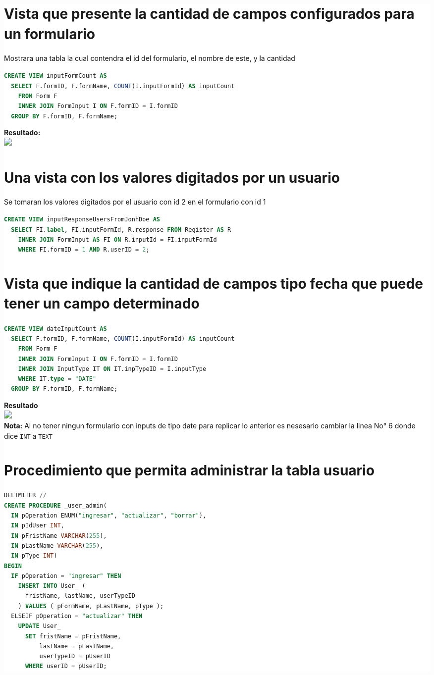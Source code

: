 # Vista que presente la cantidad de campos configurados para un formulario
Mostrara una tabla la cual contendra el id del formulario,  el nombre de este, y la cantidad
``` sql
CREATE VIEW inputFormCount AS
  SELECT F.formID, F.formName, COUNT(I.inputFormId) AS inputCount
    FROM Form F
    INNER JOIN FormInput I ON F.formID = I.formID
  GROUP BY F.formID, F.formName;
```
**Resultado:** <br>
![](/temp/inp_count.png) <br>

# Una vista con los valores digitados por un usuario
Se tomaran los valores digitados por el usuario con id 2 en el formulario con id 1
``` sql
CREATE VIEW inputResponseUsersFromJonhDoe AS
  SELECT FI.label, FI.inputFormId, R.response FROM Register AS R 
	INNER JOIN FormInput AS FI ON R.inputId = FI.inputFormId
    WHERE FI.formID = 1 AND R.userID = 2;
```

# Vista que indique la cantidad de campos tipo fecha que puede tener un campo determinado
``` sql
CREATE VIEW dateInputCount AS
  SELECT F.formID, F.formName, COUNT(I.inputFormId) AS inputCount
    FROM Form F
    INNER JOIN FormInput I ON F.formID = I.formID
    INNER JOIN InputType IT ON IT.inpTypeID = I.inputType
    WHERE IT.type = "DATE"
  GROUP BY F.formID, F.formName;
```
**Resultado** <br>
![](/temp/text_count.png) <br>
**Nota:** Al no tener ningun formulario con inputs de tipo date para replicar lo anterior es nesesario cambiar la linea No° 6 donde dice `INT` a `TEXT`

# Procedimiento que permita administrar la tabla usuario

``` sql
DELIMITER //
CREATE PROCEDURE _user_admin( 
  IN pOperation ENUM("ingresar", "actualizar", "borrar"),
  IN pIdUser INT, 
  IN pFristName VARCHAR(255), 
  IN pLastName VARCHAR(255), 
  IN pType INT)
BEGIN
  IF pOperation = "ingresar" THEN
    INSERT INTO User_ (
      fristName, lastName, userTypeID
    ) VALUES ( pFormName, pLastName, pType );
  ELSEIF pOperation = "actualizar" THEN
    UPDATE User_
      SET fristName = pFristName,
          lastName = pLastName,
          userTypeID = pUserID
      WHERE userID = pUserID;
```
